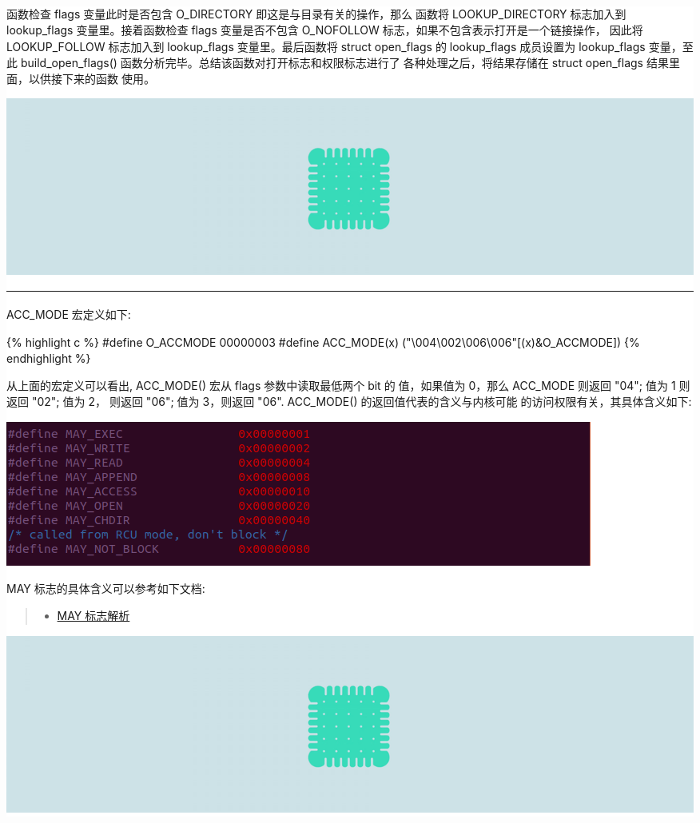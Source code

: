 函数检查 flags 变量此时是否包含 O_DIRECTORY 即这是与目录有关的操作，那么
函数将 LOOKUP_DIRECTORY 标志加入到 lookup_flags 变量里。接着函数检查
flags 变量是否不包含 O_NOFOLLOW 标志，如果不包含表示打开是一个链接操作，
因此将 LOOKUP_FOLLOW 标志加入到 lookup_flags 变量里。最后函数将 
struct open_flags 的 lookup_flags 成员设置为 lookup_flags 变量，至此
build_open_flags() 函数分析完毕。总结该函数对打开标志和权限标志进行了
各种处理之后，将结果存储在 struct open_flags 结果里面，以供接下来的函数
使用。

![](/assets/PDB/BiscuitOS/kernel/IND000100.png)

-----------------------------------------

#### <span id="A0000001"></span>

ACC_MODE 宏定义如下:

{% highlight c %}
#define O_ACCMODE       00000003
#define ACC_MODE(x)     ("\004\002\006\006"[(x)&O_ACCMODE])
{% endhighlight %}

从上面的宏定义可以看出, ACC_MODE() 宏从 flags 参数中读取最低两个 bit 的
值，如果值为 0，那么 ACC_MODE 则返回 "04"; 值为 1 则返回 "02"; 值为 2，
则返回 "06"; 值为 3，则返回 "06". ACC_MODE() 的返回值代表的含义与内核可能
的访问权限有关，其具体含义如下:

![](/assets/PDB/RPI/RPI000558.png)

MAY 标志的具体含义可以参考如下文档:

> - [MAY 标志解析]()

![](/assets/PDB/BiscuitOS/kernel/IND000100.png)
